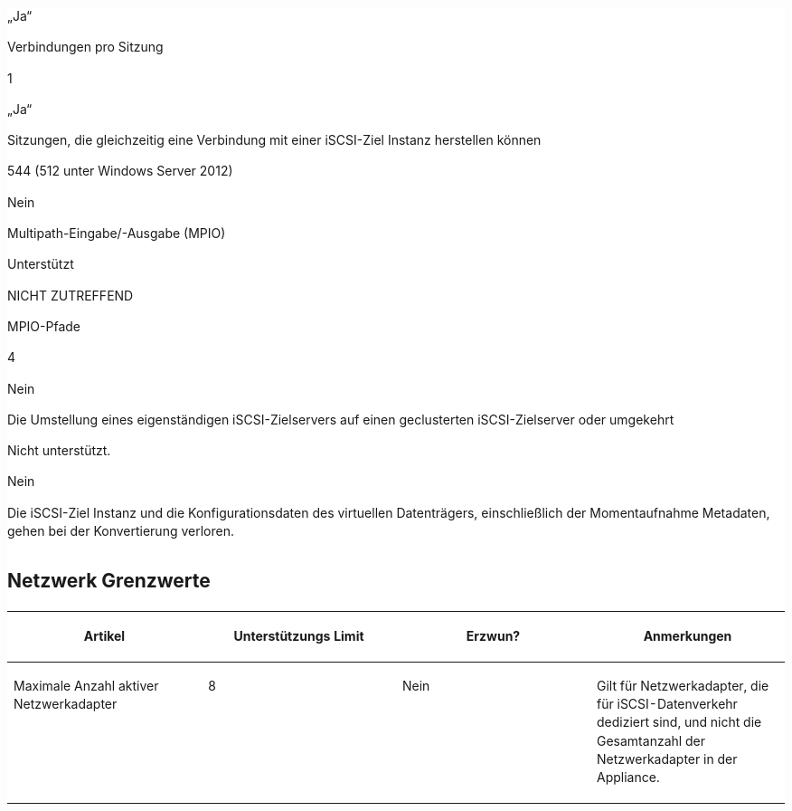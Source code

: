 <td><p>„Ja“</p></td>
<td></td>
</tr>
<tr class="even">
<td><p>Verbindungen pro Sitzung</p></td>
<td><p>1</p></td>
<td><p>„Ja“</p></td>
<td></td>
</tr>
<tr class="odd">
<td><p>Sitzungen, die gleichzeitig eine Verbindung mit einer iSCSI-Ziel Instanz herstellen können</p></td>
<td><p>544 (512 unter Windows Server 2012)</p></td>
<td><p>Nein</p></td>
<td></td>
</tr>
<tr class="even">
<td><p>Multipath-Eingabe/-Ausgabe (MPIO)</p></td>
<td><p>Unterstützt</p></td>
<td><p>NICHT ZUTREFFEND</p></td>
<td></td>
</tr>
<tr class="odd">
<td><p>MPIO-Pfade</p></td>
<td><p>4</p></td>
<td><p>Nein</p></td>
<td></td>
</tr>
<tr class="even">
<td><p>Die Umstellung eines eigenständigen iSCSI-Zielservers auf einen geclusterten iSCSI-Zielserver oder umgekehrt</p></td>
<td><p>Nicht unterstützt.</p></td>
<td><p>Nein</p></td>
<td><p>Die iSCSI-Ziel Instanz und die Konfigurationsdaten des virtuellen Datenträgers, einschließlich der Momentaufnahme Metadaten, gehen bei der Konvertierung verloren.</p></td>
</tr>
</tbody>
</table>

## <a name="network-limits"></a>Netzwerk Grenzwerte

<table>
<colgroup>
<col style="width: 25%" />
<col style="width: 25%" />
<col style="width: 25%" />
<col style="width: 25%" />
</colgroup>
<thead>
<tr class="header">
<th><p>Artikel</p></th>
<th><p>Unterstützungs Limit</p></th>
<th><p>Erzwun?</p></th>
<th><p>Anmerkungen</p></th>
</tr>
</thead>
<tbody>
<tr class="odd">
<td><p>Maximale Anzahl aktiver Netzwerkadapter</p></td>
<td><p>8</p></td>
<td><p>Nein</p></td>
<td><p>Gilt für Netzwerkadapter, die für iSCSI-Datenverkehr dediziert sind, und nicht die Gesamtanzahl der Netzwerkadapter in der Appliance.</p></td>